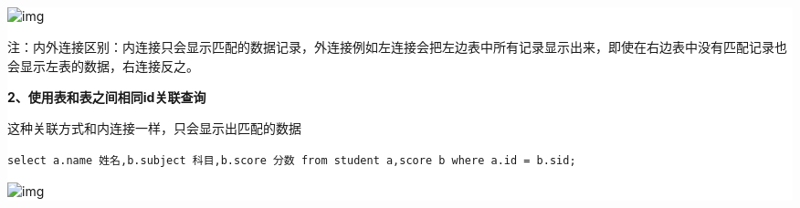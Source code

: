 ![img](https://images2015.cnblogs.com/blog/249993/201704/249993-20170427161921381-1712894885.png)

注：内外连接区别：内连接只会显示匹配的数据记录，外连接例如左连接会把左边表中所有记录显示出来，即使在右边表中没有匹配记录也会显示左表的数据，右连接反之。

**2、使用表和表之间相同id关联查询**

这种关联方式和内连接一样，只会显示出匹配的数据

```
select a.name 姓名,b.subject 科目,b.score 分数 from student a,score b where a.id = b.sid;
```

![img](https://images2015.cnblogs.com/blog/249993/201704/249993-20170427164201553-439031078.png)